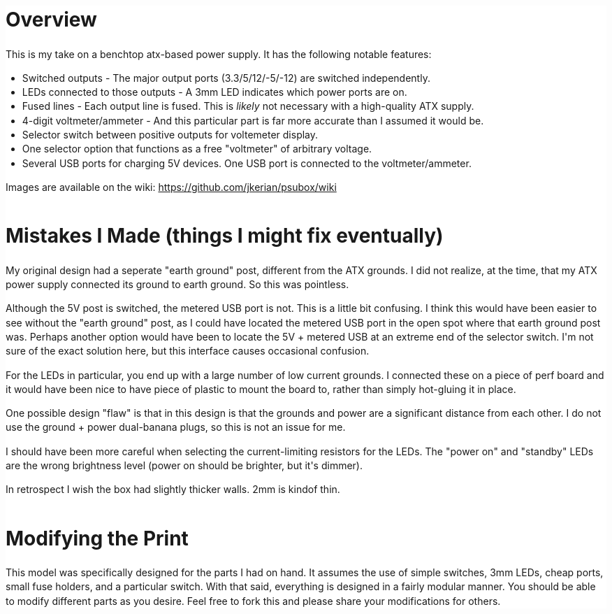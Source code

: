# Overview

This is my take on a benchtop atx-based power supply. It has the following notable features:

* Switched outputs - The major output ports (3.3/5/12/-5/-12) are switched independently.
* LEDs connected to those outputs - A 3mm LED indicates which power ports are on.
* Fused lines - Each output line is fused. This is _likely_ not necessary with a high-quality ATX supply.
* 4-digit voltmeter/ammeter - And this particular part is far more accurate than I assumed it would be.
* Selector switch between positive outputs for voltemeter display.
* One selector option that functions as a free "voltmeter" of arbitrary voltage.
* Several USB ports for charging 5V devices. One USB port is connected to the voltmeter/ammeter.

Images are available on the wiki: https://github.com/jkerian/psubox/wiki

# Mistakes I Made (things I might fix eventually)

My original design had a seperate "earth ground" post, different from the ATX grounds. I did not realize, at the time,
that my ATX power supply connected its ground to earth ground. So this was pointless.

Although the 5V post is switched, the metered USB port is not.  This is a little bit confusing. I think this would have
been easier to see without the "earth ground" post, as I could have located the metered USB port in the open spot where
that earth ground post was. Perhaps another option would have been to locate the 5V + metered USB at an extreme end of
the selector switch. I'm not sure of the exact solution here, but this interface causes occasional confusion.

For the LEDs in particular, you end up with a large number of low current grounds. I connected these on a piece of perf
board and it would have been nice to have piece of plastic to mount the board to, rather than simply hot-gluing it in
place.

One possible design "flaw" is that in this design is that the grounds and power are a significant distance from each other.
I do not use the ground + power dual-banana plugs, so this is not an issue for me.

I should have been more careful when selecting the current-limiting resistors for the LEDs. The "power on" and "standby"
LEDs are the wrong brightness level (power on should be brighter, but it's dimmer).

In retrospect I wish the box had slightly thicker walls. 2mm is kindof thin.

# Modifying the Print

This model was specifically designed for the parts I had on hand. It assumes the use of simple switches, 3mm LEDs, cheap ports, 
small fuse holders, and a particular switch. With that said, everything is designed in a fairly modular manner. You should
be able to modify different parts as you desire. Feel free to fork this and please share your modifications for others.
